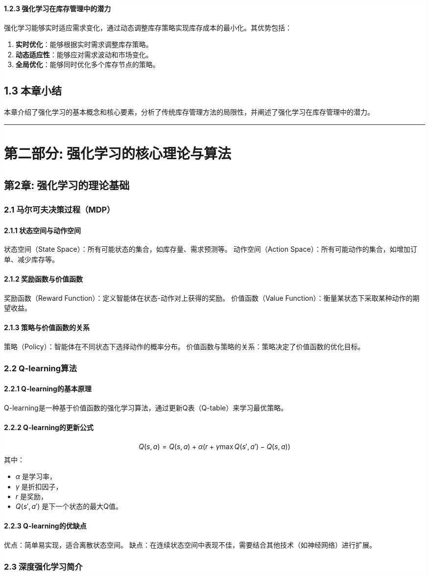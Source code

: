 #### 1.2.3 强化学习在库存管理中的潜力
强化学习能够实时适应需求变化，通过动态调整库存策略实现库存成本的最小化。其优势包括：
1. **实时优化**：能够根据实时需求调整库存策略。
2. **动态适应性**：能够应对需求波动和市场变化。
3. **全局优化**：能够同时优化多个库存节点的策略。

## 1.3 本章小结
本章介绍了强化学习的基本概念和核心要素，分析了传统库存管理方法的局限性，并阐述了强化学习在库存管理中的潜力。

---

# 第二部分: 强化学习的核心理论与算法

## 第2章: 强化学习的理论基础

### 2.1 马尔可夫决策过程（MDP）

#### 2.1.1 状态空间与动作空间
状态空间（State Space）：所有可能状态的集合，如库存量、需求预测等。
动作空间（Action Space）：所有可能动作的集合，如增加订单、减少库存等。

#### 2.1.2 奖励函数与价值函数
奖励函数（Reward Function）：定义智能体在状态-动作对上获得的奖励。
价值函数（Value Function）：衡量某状态下采取某种动作的期望收益。

#### 2.1.3 策略与价值函数的关系
策略（Policy）：智能体在不同状态下选择动作的概率分布。
价值函数与策略的关系：策略决定了价值函数的优化目标。

### 2.2 Q-learning算法

#### 2.2.1 Q-learning的基本原理
Q-learning是一种基于价值函数的强化学习算法，通过更新Q表（Q-table）来学习最优策略。

#### 2.2.2 Q-learning的更新公式
$$ Q(s,a) = Q(s,a) + \alpha (r + \gamma \max Q(s',a') - Q(s,a)) $$
其中：
- $\alpha$ 是学习率，
- $\gamma$ 是折扣因子，
- $r$ 是奖励，
- $Q(s',a')$ 是下一个状态的最大Q值。

#### 2.2.3 Q-learning的优缺点
优点：简单易实现，适合离散状态空间。
缺点：在连续状态空间中表现不佳，需要结合其他技术（如神经网络）进行扩展。

### 2.3 深度强化学习简介
